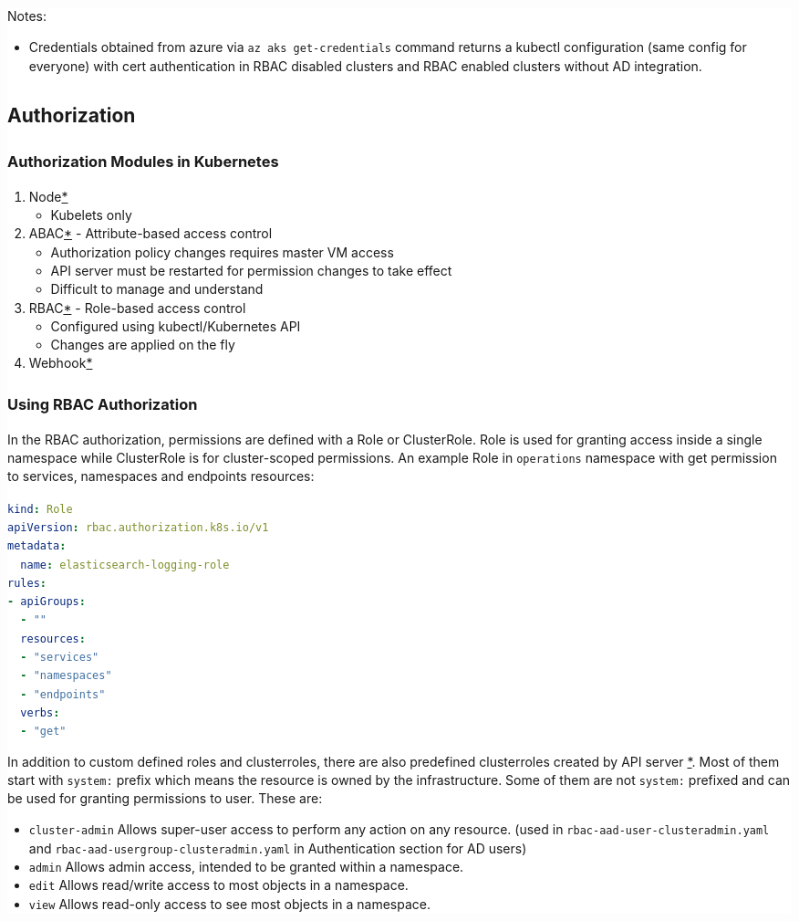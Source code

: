 Notes:

- Credentials obtained from azure via `az aks get-credentials` command returns a kubectl configuration (same config for everyone) with cert authentication in RBAC disabled clusters and RBAC enabled clusters without AD integration.


## Authorization

### Authorization Modules in Kubernetes

1. Node[*](https://kubernetes.io/docs/reference/access-authn-authz/node/)
   - Kubelets only
2. ABAC[*](https://kubernetes.io/docs/reference/access-authn-authz/abac/) - Attribute-based access control
   - Authorization policy changes requires master VM access
   - API server must be restarted for permission changes to take effect
   - Difficult to manage and understand
3. RBAC[*](https://kubernetes.io/docs/reference/access-authn-authz/rbac/) - Role-based access control
   - Configured using kubectl/Kubernetes API
   - Changes are applied on the fly
4. Webhook[*](https://kubernetes.io/docs/reference/access-authn-authz/webhook/)

### Using RBAC Authorization


In the RBAC authorization, permissions are defined with a Role or ClusterRole. Role is used for granting access inside a single namespace while ClusterRole is for cluster-scoped permissions.
An example Role in `operations` namespace with get permission to services, namespaces and endpoints resources:
```yaml
kind: Role
apiVersion: rbac.authorization.k8s.io/v1
metadata:
  name: elasticsearch-logging-role
rules:
- apiGroups:
  - ""
  resources:
  - "services"
  - "namespaces"
  - "endpoints"
  verbs:
  - "get"
```

In addition to custom defined roles and clusterroles, there are also predefined clusterroles created by API server [*](https://kubernetes.io/docs/reference/access-authn-authz/rbac/#default-roles-and-role-bindings). Most of them start with `system:` prefix which means the resource is owned by the infrastructure. Some of them are not `system:` prefixed and can be used for granting permissions to user. These are: 
- `cluster-admin` Allows super-user access to perform any action on any resource. (used in `rbac-aad-user-clusteradmin.yaml` and `rbac-aad-usergroup-clusteradmin.yaml` in Authentication section for AD users)
- `admin` Allows admin access, intended to be granted within a namespace.
- `edit` Allows read/write access to most objects in a namespace.
- `view` Allows read-only access to see most objects in a namespace.

